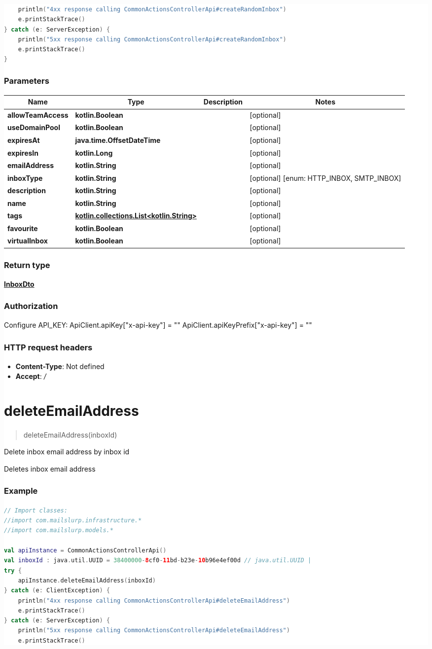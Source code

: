 ```kotlin
    println("4xx response calling CommonActionsControllerApi#createRandomInbox")
    e.printStackTrace()
} catch (e: ServerException) {
    println("5xx response calling CommonActionsControllerApi#createRandomInbox")
    e.printStackTrace()
}
```

### Parameters

Name | Type | Description  | Notes
------------- | ------------- | ------------- | -------------
 **allowTeamAccess** | **kotlin.Boolean**|  | [optional]
 **useDomainPool** | **kotlin.Boolean**|  | [optional]
 **expiresAt** | **java.time.OffsetDateTime**|  | [optional]
 **expiresIn** | **kotlin.Long**|  | [optional]
 **emailAddress** | **kotlin.String**|  | [optional]
 **inboxType** | **kotlin.String**|  | [optional] [enum: HTTP_INBOX, SMTP_INBOX]
 **description** | **kotlin.String**|  | [optional]
 **name** | **kotlin.String**|  | [optional]
 **tags** | [**kotlin.collections.List&lt;kotlin.String&gt;**](kotlin.String)|  | [optional]
 **favourite** | **kotlin.Boolean**|  | [optional]
 **virtualInbox** | **kotlin.Boolean**|  | [optional]

### Return type

[**InboxDto**](InboxDto)

### Authorization


Configure API_KEY:
    ApiClient.apiKey["x-api-key"] = ""
    ApiClient.apiKeyPrefix["x-api-key"] = ""

### HTTP request headers

 - **Content-Type**: Not defined
 - **Accept**: */*

<a name="deleteEmailAddress"></a>
# **deleteEmailAddress**
> deleteEmailAddress(inboxId)

Delete inbox email address by inbox id

Deletes inbox email address

### Example
```kotlin
// Import classes:
//import com.mailslurp.infrastructure.*
//import com.mailslurp.models.*

val apiInstance = CommonActionsControllerApi()
val inboxId : java.util.UUID = 38400000-8cf0-11bd-b23e-10b96e4ef00d // java.util.UUID | 
try {
    apiInstance.deleteEmailAddress(inboxId)
} catch (e: ClientException) {
    println("4xx response calling CommonActionsControllerApi#deleteEmailAddress")
    e.printStackTrace()
} catch (e: ServerException) {
    println("5xx response calling CommonActionsControllerApi#deleteEmailAddress")
    e.printStackTrace()
```